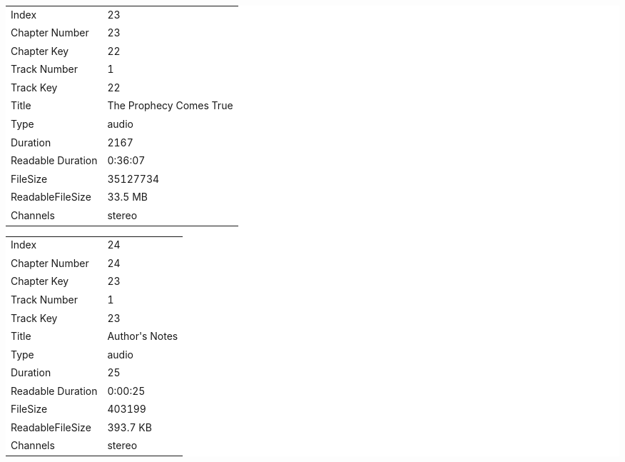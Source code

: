 |  |  |
| - | - |
| Index | 23 |
| Chapter Number | 23 |
| Chapter Key | 22 |
| Track Number | 1 |
| Track Key | 22 |
| Title | The Prophecy Comes True |
| Type | audio |
| Duration | 2167 |
| Readable Duration | 0:36:07 |
| FileSize | 35127734 |
| ReadableFileSize | 33.5 MB |
| Channels | stereo |

|  |  |
| - | - |
| Index | 24 |
| Chapter Number | 24 |
| Chapter Key | 23 |
| Track Number | 1 |
| Track Key | 23 |
| Title | Author's Notes |
| Type | audio |
| Duration | 25 |
| Readable Duration | 0:00:25 |
| FileSize | 403199 |
| ReadableFileSize | 393.7 KB |
| Channels | stereo |

